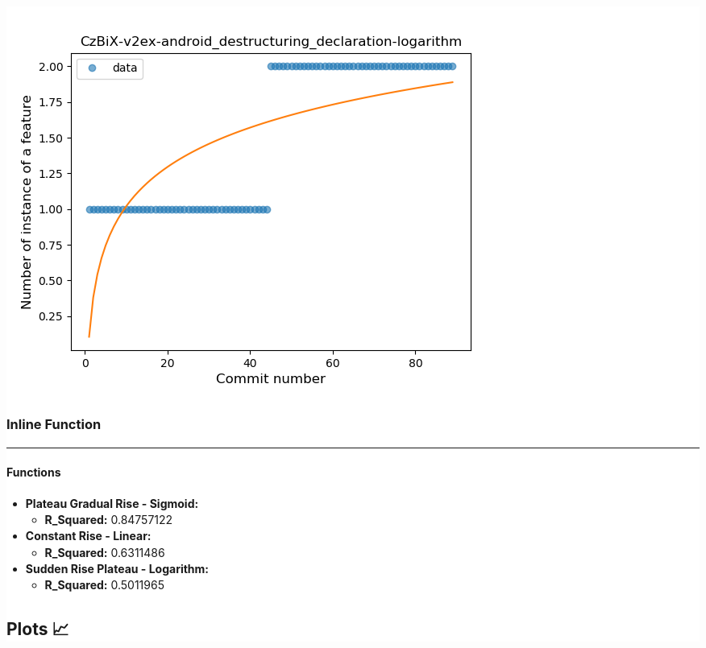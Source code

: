 ![CzBiX-v2ex-android T6](../plots/CzBiX-v2ex-android_destructuring_declaration_T6.png)
### <a name="inline_func">Inline Function</a>
----
#### Functions
* **Plateau Gradual Rise - Sigmoid:** ![equation](http://latex.codecogs.com/svg.latex?%5Cfrac%7B5.783784%7D%7B1%20&plus;%20%5Cepsilon%5E%28-19.778627%28x%20-37.920865%29%29%7D%20&plus;%204.216216)
    * **R_Squared:** 0.84757122
* **Constant Rise - Linear:** ![equation](http://latex.codecogs.com/svg.latex?0.058181x%20&plus;%204.485304)
    * **R_Squared:** 0.6311486
* **Sudden Rise Plateau - Logarithm:** ![equation](http://latex.codecogs.com/svg.latex?2.790789%5Clog_%7B3.718282%7D%28x%29%20&plus;%200.062384)
    * **R_Squared:** 0.5011965

**Plots** :chart_with_upwards_trend:
-----
